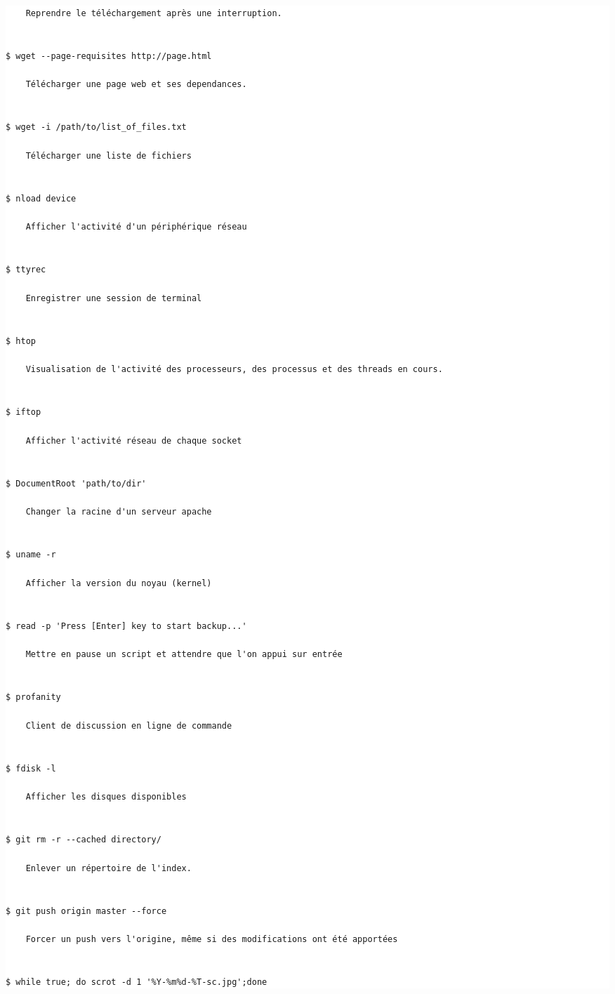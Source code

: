         Reprendre le téléchargement après une interruption.


    $ wget --page-requisites http://page.html 

        Télécharger une page web et ses dependances.


    $ wget -i /path/to/list_of_files.txt 

        Télécharger une liste de fichiers


    $ nload device 

        Afficher l'activité d'un périphérique réseau


    $ ttyrec 

        Enregistrer une session de terminal


    $ htop 

        Visualisation de l'activité des processeurs, des processus et des threads en cours.


    $ iftop 

        Afficher l'activité réseau de chaque socket


    $ DocumentRoot 'path/to/dir' 

        Changer la racine d'un serveur apache


    $ uname -r 

        Afficher la version du noyau (kernel)


    $ read -p 'Press [Enter] key to start backup...' 

        Mettre en pause un script et attendre que l'on appui sur entrée


    $ profanity 

        Client de discussion en ligne de commande


    $ fdisk -l 

        Afficher les disques disponibles


    $ git rm -r --cached directory/ 

        Enlever un répertoire de l'index.


    $ git push origin master --force 

        Forcer un push vers l'origine, même si des modifications ont été apportées


    $ while true; do scrot -d 1 '%Y-%m%d-%T-sc.jpg';done 

